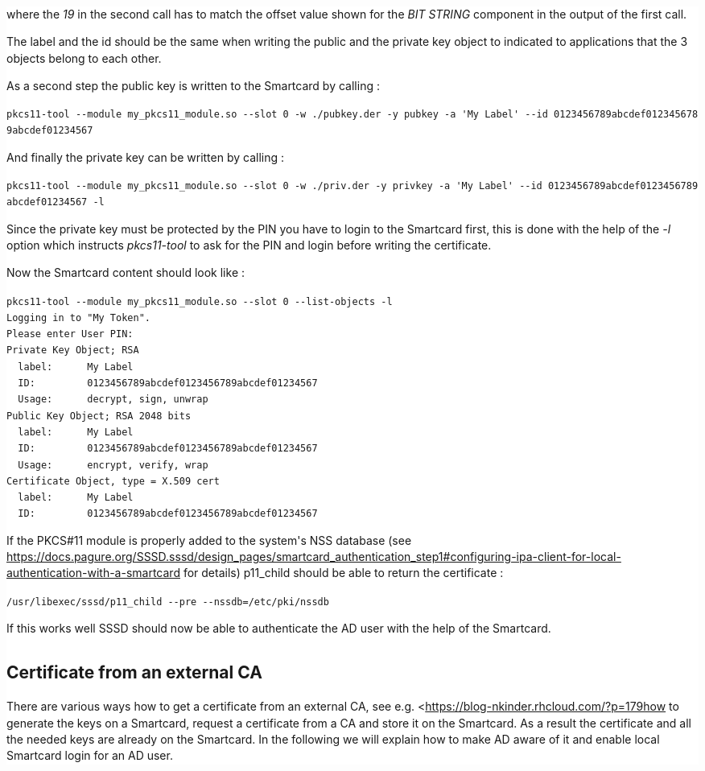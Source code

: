 where the *19* in the second call has to match the offset value shown for the *BIT STRING* component in the output of the first call.

The label and the id should be the same when writing the public and the private key object to indicated to applications that the 3 objects belong to each other.

As a second step the public key is written to the Smartcard by calling :

    pkcs11-tool --module my_pkcs11_module.so --slot 0 -w ./pubkey.der -y pubkey -a 'My Label' --id 0123456789abcdef0123456789abcdef01234567

And finally the private key can be written by calling :

    pkcs11-tool --module my_pkcs11_module.so --slot 0 -w ./priv.der -y privkey -a 'My Label' --id 0123456789abcdef0123456789abcdef01234567 -l

Since the private key must be protected by the PIN you have to login to the Smartcard first, this is done with the help of the *-l* option which instructs *pkcs11-tool* to ask for the PIN and login before writing the certificate.

Now the Smartcard content should look like :

    pkcs11-tool --module my_pkcs11_module.so --slot 0 --list-objects -l
    Logging in to "My Token".
    Please enter User PIN:
    Private Key Object; RSA
      label:      My Label
      ID:         0123456789abcdef0123456789abcdef01234567
      Usage:      decrypt, sign, unwrap
    Public Key Object; RSA 2048 bits
      label:      My Label
      ID:         0123456789abcdef0123456789abcdef01234567
      Usage:      encrypt, verify, wrap
    Certificate Object, type = X.509 cert
      label:      My Label
      ID:         0123456789abcdef0123456789abcdef01234567

If the PKCS\#11 module is properly added to the system's NSS database (see [<https://docs.pagure.org/SSSD.sssd/design_pages/smartcard_authentication_step1#configuring-ipa-client-for-local-authentication-with-a-smartcard>](https://docs.pagure.org/SSSD.sssd/design_pages/smartcard_authentication_step1.html#configuring-ipa-client-for-local-authentication-with-a-smartcard) for details) p11_child should be able to return the certificate :

    /usr/libexec/sssd/p11_child --pre --nssdb=/etc/pki/nssdb

If this works well SSSD should now be able to authenticate the AD user with the help of the Smartcard.

## Certificate from an external CA

There are various ways how to get a certificate from an external CA, see e.g. <https://blog-nkinder.rhcloud.com/?p=179how to generate the keys on a Smartcard, request a certificate from a CA and store it on the Smartcard. As a result the certificate and all the needed keys are already on the Smartcard. In the following we will explain how to make AD aware of it and enable local Smartcard login for an AD user.
